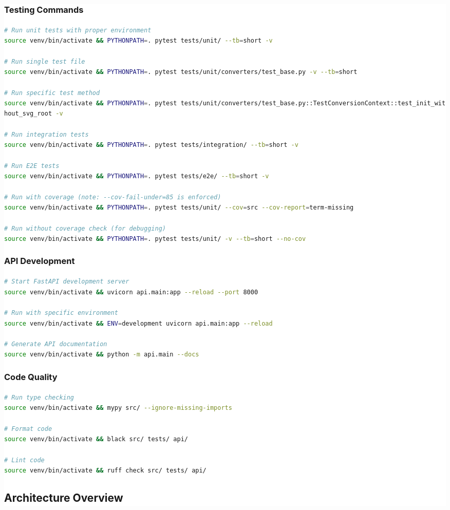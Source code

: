 ### Testing Commands
```bash
# Run unit tests with proper environment
source venv/bin/activate && PYTHONPATH=. pytest tests/unit/ --tb=short -v

# Run single test file
source venv/bin/activate && PYTHONPATH=. pytest tests/unit/converters/test_base.py -v --tb=short

# Run specific test method
source venv/bin/activate && PYTHONPATH=. pytest tests/unit/converters/test_base.py::TestConversionContext::test_init_without_svg_root -v

# Run integration tests
source venv/bin/activate && PYTHONPATH=. pytest tests/integration/ --tb=short -v

# Run E2E tests
source venv/bin/activate && PYTHONPATH=. pytest tests/e2e/ --tb=short -v

# Run with coverage (note: --cov-fail-under=85 is enforced)
source venv/bin/activate && PYTHONPATH=. pytest tests/unit/ --cov=src --cov-report=term-missing

# Run without coverage check (for debugging)
source venv/bin/activate && PYTHONPATH=. pytest tests/unit/ -v --tb=short --no-cov
```

### API Development
```bash
# Start FastAPI development server
source venv/bin/activate && uvicorn api.main:app --reload --port 8000

# Run with specific environment
source venv/bin/activate && ENV=development uvicorn api.main:app --reload

# Generate API documentation
source venv/bin/activate && python -m api.main --docs
```

### Code Quality
```bash
# Run type checking
source venv/bin/activate && mypy src/ --ignore-missing-imports

# Format code
source venv/bin/activate && black src/ tests/ api/

# Lint code
source venv/bin/activate && ruff check src/ tests/ api/
```

## Architecture Overview
